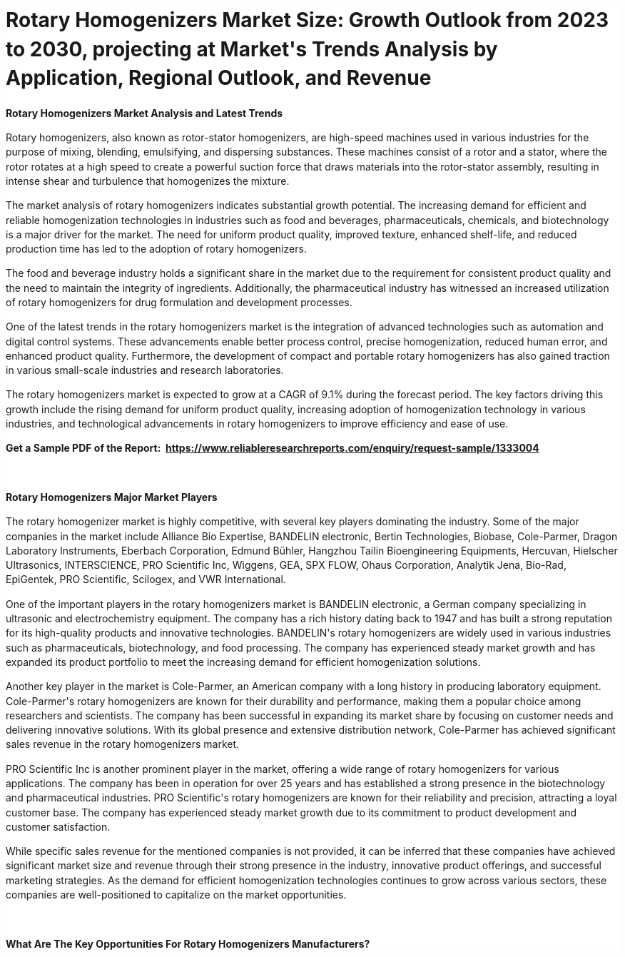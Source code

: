 <p><h1>Rotary Homogenizers Market Size: Growth Outlook from 2023 to 2030, projecting at Market's Trends Analysis by Application, Regional Outlook, and Revenue</h1></p><p><strong>Rotary Homogenizers Market Analysis and Latest Trends</strong></p>
<p><p>Rotary homogenizers, also known as rotor-stator homogenizers, are high-speed machines used in various industries for the purpose of mixing, blending, emulsifying, and dispersing substances. These machines consist of a rotor and a stator, where the rotor rotates at a high speed to create a powerful suction force that draws materials into the rotor-stator assembly, resulting in intense shear and turbulence that homogenizes the mixture.</p><p>The market analysis of rotary homogenizers indicates substantial growth potential. The increasing demand for efficient and reliable homogenization technologies in industries such as food and beverages, pharmaceuticals, chemicals, and biotechnology is a major driver for the market. The need for uniform product quality, improved texture, enhanced shelf-life, and reduced production time has led to the adoption of rotary homogenizers.</p><p>The food and beverage industry holds a significant share in the market due to the requirement for consistent product quality and the need to maintain the integrity of ingredients. Additionally, the pharmaceutical industry has witnessed an increased utilization of rotary homogenizers for drug formulation and development processes.</p><p>One of the latest trends in the rotary homogenizers market is the integration of advanced technologies such as automation and digital control systems. These advancements enable better process control, precise homogenization, reduced human error, and enhanced product quality. Furthermore, the development of compact and portable rotary homogenizers has also gained traction in various small-scale industries and research laboratories.</p><p>The rotary homogenizers market is expected to grow at a CAGR of 9.1% during the forecast period. The key factors driving this growth include the rising demand for uniform product quality, increasing adoption of homogenization technology in various industries, and technological advancements in rotary homogenizers to improve efficiency and ease of use.</p></p>
<p><strong>Get a Sample PDF of the Report:&nbsp; <a href="https://www.reliableresearchreports.com/enquiry/request-sample/1333004">https://www.reliableresearchreports.com/enquiry/request-sample/1333004</a></strong></p>
<p>&nbsp;</p>
<p><strong>Rotary Homogenizers Major Market Players</strong></p>
<p><p>The rotary homogenizer market is highly competitive, with several key players dominating the industry. Some of the major companies in the market include Alliance Bio Expertise, BANDELIN electronic, Bertin Technologies, Biobase, Cole-Parmer, Dragon Laboratory Instruments, Eberbach Corporation, Edmund Bühler, Hangzhou Tailin Bioengineering Equipments, Hercuvan, Hielscher Ultrasonics, INTERSCIENCE, PRO Scientific Inc, Wiggens, GEA, SPX FLOW, Ohaus Corporation, Analytik Jena, Bio-Rad, EpiGentek, PRO Scientific, Scilogex, and VWR International.</p><p>One of the important players in the rotary homogenizers market is BANDELIN electronic, a German company specializing in ultrasonic and electrochemistry equipment. The company has a rich history dating back to 1947 and has built a strong reputation for its high-quality products and innovative technologies. BANDELIN's rotary homogenizers are widely used in various industries such as pharmaceuticals, biotechnology, and food processing. The company has experienced steady market growth and has expanded its product portfolio to meet the increasing demand for efficient homogenization solutions.</p><p>Another key player in the market is Cole-Parmer, an American company with a long history in producing laboratory equipment. Cole-Parmer's rotary homogenizers are known for their durability and performance, making them a popular choice among researchers and scientists. The company has been successful in expanding its market share by focusing on customer needs and delivering innovative solutions. With its global presence and extensive distribution network, Cole-Parmer has achieved significant sales revenue in the rotary homogenizers market.</p><p>PRO Scientific Inc is another prominent player in the market, offering a wide range of rotary homogenizers for various applications. The company has been in operation for over 25 years and has established a strong presence in the biotechnology and pharmaceutical industries. PRO Scientific's rotary homogenizers are known for their reliability and precision, attracting a loyal customer base. The company has experienced steady market growth due to its commitment to product development and customer satisfaction.</p><p>While specific sales revenue for the mentioned companies is not provided, it can be inferred that these companies have achieved significant market size and revenue through their strong presence in the industry, innovative product offerings, and successful marketing strategies. As the demand for efficient homogenization technologies continues to grow across various sectors, these companies are well-positioned to capitalize on the market opportunities.</p></p>
<p>&nbsp;</p>
<p><strong>What Are The Key Opportunities For Rotary Homogenizers Manufacturers?</strong></p>